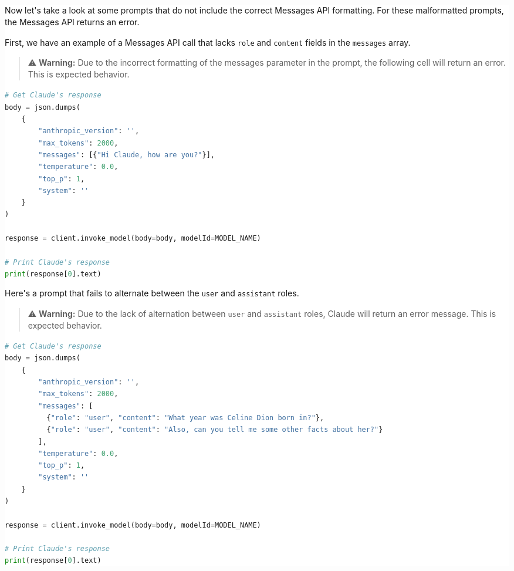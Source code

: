 Now let's take a look at some prompts that do not include the correct Messages API formatting. For these malformatted prompts, the Messages API returns an error.

First, we have an example of a Messages API call that lacks `role` and `content` fields in the `messages` array.

> ⚠️ **Warning:** Due to the incorrect formatting of the messages parameter in the prompt, the following cell will return an error. This is expected behavior.


```python
# Get Claude's response
body = json.dumps(
    {
        "anthropic_version": '',
        "max_tokens": 2000,
        "messages": [{"Hi Claude, how are you?"}],
        "temperature": 0.0,
        "top_p": 1,
        "system": ''
    }
)

response = client.invoke_model(body=body, modelId=MODEL_NAME)

# Print Claude's response
print(response[0].text)
```

Here's a prompt that fails to alternate between the `user` and `assistant` roles.

> ⚠️ **Warning:** Due to the lack of alternation between `user` and `assistant` roles, Claude will return an error message. This is expected behavior.


```python
# Get Claude's response
body = json.dumps(
    {
        "anthropic_version": '',
        "max_tokens": 2000,
        "messages": [
          {"role": "user", "content": "What year was Celine Dion born in?"},
          {"role": "user", "content": "Also, can you tell me some other facts about her?"}
        ],
        "temperature": 0.0,
        "top_p": 1,
        "system": ''
    }
)

response = client.invoke_model(body=body, modelId=MODEL_NAME)

# Print Claude's response
print(response[0].text)
```
